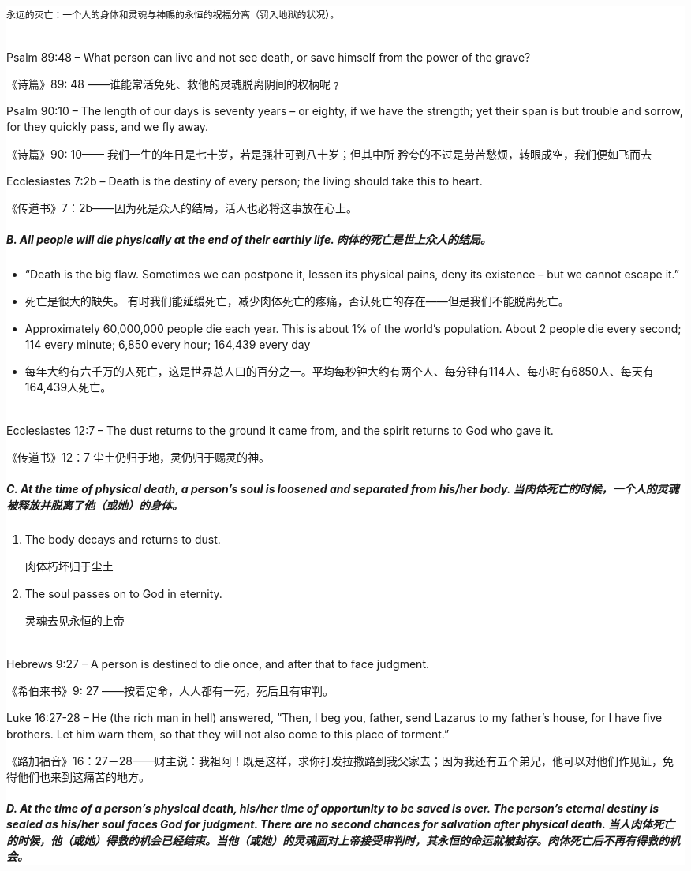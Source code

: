     永远的灭亡：一个人的身体和灵魂与神赐的永恒的祝福分离（罚入地狱的状况）。
    
<br />
Psalm 89:48 – What person can live and not see death, or save himself from the power of the grave?

《诗篇》89: 48 ——谁能常活免死、救他的灵魂脱离阴间的权柄呢﹖
    
Psalm 90:10 – The length of our days is seventy years – or eighty, if we have the strength; yet their span is but trouble and sorrow, for they quickly pass, and we fly away.
    
《诗篇》90: 10—— 我们一生的年日是七十岁，若是强壮可到八十岁；但其中所 矜夸的不过是劳苦愁烦，转眼成空，我们便如飞而去
    
Ecclesiastes 7:2b – Death is the destiny of every person; the living should take this to heart.
    
《传道书》7：2b——因为死是众人的结局，活人也必将这事放在心上。

##### B. All people will die physically at the end of their earthly life.  肉体的死亡是世上众人的结局。

- “Death is the big flaw. Sometimes we can postpone it, lessen its physical pains, deny its existence – but we cannot escape it.”

- 死亡是很大的缺失。 有时我们能延缓死亡，减少肉体死亡的疼痛，否认死亡的存在——但是我们不能脱离死亡。

- Approximately 60,000,000 people die each year. This is about 1% of the world’s population. About 2 people die every second; 114 every minute; 6,850 every hour; 164,439 every day

- 每年大约有六千万的人死亡，这是世界总人口的百分之一。平均每秒钟大约有两个人、每分钟有114人、每小时有6850人、每天有164,439人死亡。

<br />
Ecclesiastes 12:7 – The dust returns to the ground it came from, and the spirit returns to God who gave it.

《传道书》12：7 尘土仍归于地，灵仍归于赐灵的神。

##### C. At the time of physical death, a person’s soul is loosened and separated from his/her body.  当肉体死亡的时候，一个人的灵魂被释放并脱离了他（或她）的身体。

1. The body decays and returns to dust.

    肉体朽坏归于尘土

2. The soul passes on to God in eternity.

    灵魂去见永恒的上帝

<br />
Hebrews 9:27 – A person is destined to die once, and after that to face judgment.

《希伯来书》9: 27 ——按着定命，人人都有一死，死后且有审判。

Luke 16:27-28 – He (the rich man in hell) answered, “Then, I beg you, father, send Lazarus to my father’s house, for I have five brothers. Let him warn them, so that they will not also come to this place of torment.”

《路加福音》16：27－28——财主说：我祖阿！既是这样，求你打发拉撒路到我父家去；因为我还有五个弟兄，他可以对他们作见证，免得他们也来到这痛苦的地方。

##### D. At the time of a person’s physical death, his/her time of opportunity to be saved is over. The person’s eternal destiny is sealed as his/her soul faces God for judgment. There are no second chances for salvation after physical death.  当人肉体死亡的时候，他（或她）得救的机会已经结束。当他（或她）的灵魂面对上帝接受审判时，其永恒的命运就被封存。肉体死亡后不再有得救的机会。
